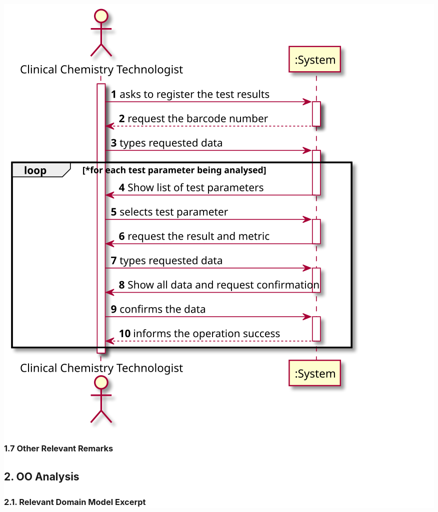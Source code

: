 ![US12_SSD](US12_SSD.svg)


### 1.7 Other Relevant Remarks


## 2. OO Analysis

### 2.1. Relevant Domain Model Excerpt 
